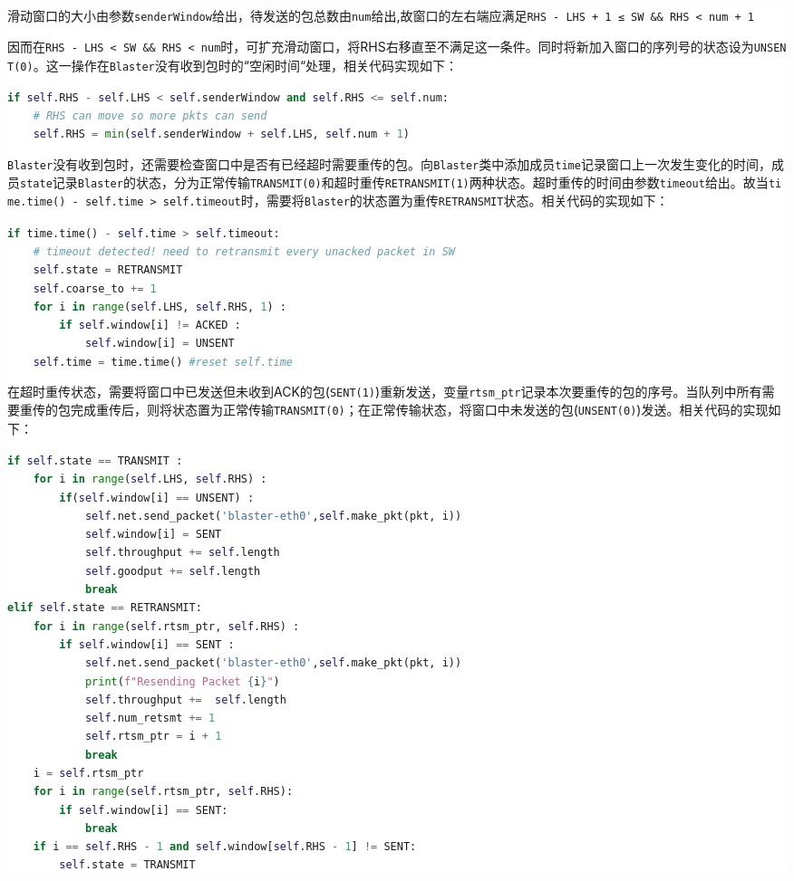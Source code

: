 ​	滑动窗口的大小由参数`senderWindow`给出，待发送的包总数由`num`给出,故窗口的左右端应满足`RHS - LHS + 1 ≤ SW && RHS < num + 1`

​	因而在`RHS - LHS < SW && RHS < num`时，可扩充滑动窗口，将RHS右移直至不满足这一条件。同时将新加入窗口的序列号的状态设为`UNSENT(0)`。这一操作在`Blaster`没有收到包时的“空闲时间“处理，相关代码实现如下：

```python
if self.RHS - self.LHS < self.senderWindow and self.RHS <= self.num:
    # RHS can move so more pkts can send
    self.RHS = min(self.senderWindow + self.LHS, self.num + 1)
```

​	`Blaster`没有收到包时，还需要检查窗口中是否有已经超时需要重传的包。向`Blaster`类中添加成员`time`记录窗口上一次发生变化的时间，成员`state`记录`Blaster`的状态，分为正常传输`TRANSMIT(0)`和超时重传`RETRANSMIT(1)`两种状态。超时重传的时间由参数`timeout`给出。故当`time.time() - self.time > self.timeout`时，需要将`Blaster`的状态置为重传`RETRANSMIT`状态。相关代码的实现如下：

```python
if time.time() - self.time > self.timeout:
    # timeout detected! need to retransmit every unacked packet in SW
    self.state = RETRANSMIT
    self.coarse_to += 1
    for i in range(self.LHS, self.RHS, 1) :
        if self.window[i] != ACKED :
            self.window[i] = UNSENT
 	self.time = time.time() #reset self.time
```

​	在超时重传状态，需要将窗口中已发送但未收到ACK的包(`SENT(1)`)重新发送，变量`rtsm_ptr`记录本次要重传的包的序号。当队列中所有需要重传的包完成重传后，则将状态置为正常传输`TRANSMIT(0)`；在正常传输状态，将窗口中未发送的包(`UNSENT(0)`)发送。相关代码的实现如下：

```python
if self.state == TRANSMIT :
    for i in range(self.LHS, self.RHS) :
        if(self.window[i] == UNSENT) :
            self.net.send_packet('blaster-eth0',self.make_pkt(pkt, i))
            self.window[i] = SENT
            self.throughput += self.length
            self.goodput += self.length
            break
elif self.state == RETRANSMIT:
    for i in range(self.rtsm_ptr, self.RHS) :
        if self.window[i] == SENT :
            self.net.send_packet('blaster-eth0',self.make_pkt(pkt, i))
            print(f"Resending Packet {i}")
            self.throughput +=  self.length
            self.num_retsmt += 1
            self.rtsm_ptr = i + 1
            break
    i = self.rtsm_ptr
    for i in range(self.rtsm_ptr, self.RHS):
        if self.window[i] == SENT:
            break
    if i == self.RHS - 1 and self.window[self.RHS - 1] != SENT:
        self.state = TRANSMIT
```
